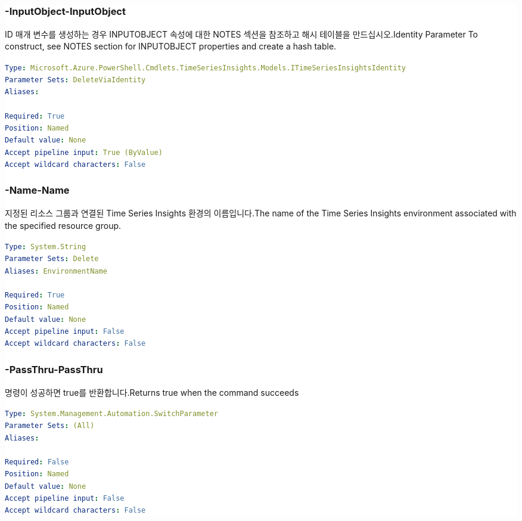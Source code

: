 ### <span data-ttu-id="acec6-117">-InputObject</span><span class="sxs-lookup"><span data-stu-id="acec6-117">-InputObject</span></span>
<span data-ttu-id="acec6-118">ID 매개 변수를 생성하는 경우 INPUTOBJECT 속성에 대한 NOTES 섹션을 참조하고 해시 테이블을 만드십시오.</span><span class="sxs-lookup"><span data-stu-id="acec6-118">Identity Parameter To construct, see NOTES section for INPUTOBJECT properties and create a hash table.</span></span>

```yaml
Type: Microsoft.Azure.PowerShell.Cmdlets.TimeSeriesInsights.Models.ITimeSeriesInsightsIdentity
Parameter Sets: DeleteViaIdentity
Aliases:

Required: True
Position: Named
Default value: None
Accept pipeline input: True (ByValue)
Accept wildcard characters: False
```

### <span data-ttu-id="acec6-119">-Name</span><span class="sxs-lookup"><span data-stu-id="acec6-119">-Name</span></span>
<span data-ttu-id="acec6-120">지정된 리소스 그룹과 연결된 Time Series Insights 환경의 이름입니다.</span><span class="sxs-lookup"><span data-stu-id="acec6-120">The name of the Time Series Insights environment associated with the specified resource group.</span></span>

```yaml
Type: System.String
Parameter Sets: Delete
Aliases: EnvironmentName

Required: True
Position: Named
Default value: None
Accept pipeline input: False
Accept wildcard characters: False
```

### <span data-ttu-id="acec6-121">-PassThru</span><span class="sxs-lookup"><span data-stu-id="acec6-121">-PassThru</span></span>
<span data-ttu-id="acec6-122">명령이 성공하면 true를 반환합니다.</span><span class="sxs-lookup"><span data-stu-id="acec6-122">Returns true when the command succeeds</span></span>

```yaml
Type: System.Management.Automation.SwitchParameter
Parameter Sets: (All)
Aliases:

Required: False
Position: Named
Default value: None
Accept pipeline input: False
Accept wildcard characters: False
```
